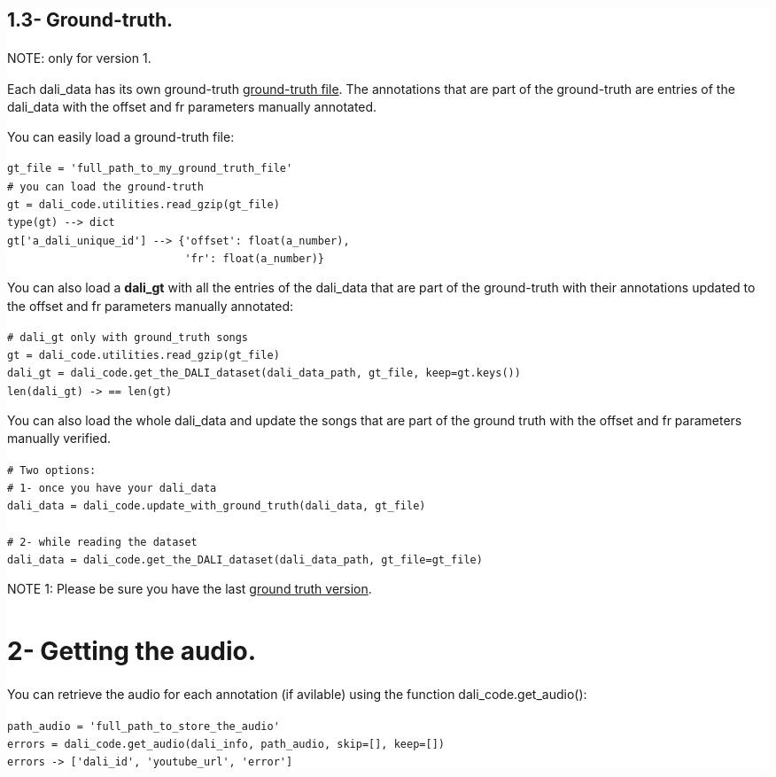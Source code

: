 
## 1.3- Ground-truth.

NOTE: only for version 1.

Each dali_data has its own ground-truth [ground-truth file](https://github.com/gabolsgabs/DALI/blob/master/docs/ground_truth/).
The annotations that are part of the ground-truth are entries of the dali_data with the offset and fr parameters manually annotated.

You can easily load a ground-truth file:

    gt_file = 'full_path_to_my_ground_truth_file'
    # you can load the ground-truth
    gt = dali_code.utilities.read_gzip(gt_file)
    type(gt) --> dict
    gt['a_dali_unique_id'] --> {'offset': float(a_number),
                                'fr': float(a_number)}

You can also load a **dali_gt** with all the entries of the dali_data that are part of the ground-truth with their annotations updated to the offset and fr parameters manually annotated:

    # dali_gt only with ground_truth songs
    gt = dali_code.utilities.read_gzip(gt_file)
    dali_gt = dali_code.get_the_DALI_dataset(dali_data_path, gt_file, keep=gt.keys())
    len(dali_gt) -> == len(gt)


You can also load the whole dali_data and update the songs that are part of the ground truth with the offset and fr parameters manually verified.

    # Two options:
    # 1- once you have your dali_data
    dali_data = dali_code.update_with_ground_truth(dali_data, gt_file)

    # 2- while reading the dataset
    dali_data = dali_code.get_the_DALI_dataset(dali_data_path, gt_file=gt_file)


NOTE 1: Please be sure you have the last [ground truth version](https://github.com/gabolsgabs/DALI/blob/master/versions/).

# 2- Getting the audio.

You can retrieve the audio for each annotation (if avilable) using the function dali_code.get_audio():

    path_audio = 'full_path_to_store_the_audio'
    errors = dali_code.get_audio(dali_info, path_audio, skip=[], keep=[])
    errors -> ['dali_id', 'youtube_url', 'error']


[horizontal]: ./docs/images/horizontal.png
[vertical]: ./docs/images/vertical.png
[p1]: ./docs/images/p1.png
[l1]: ./docs/images/l1.png
[w1]: ./docs/images/w1.png
[Example]: ./docs/images/Example.png